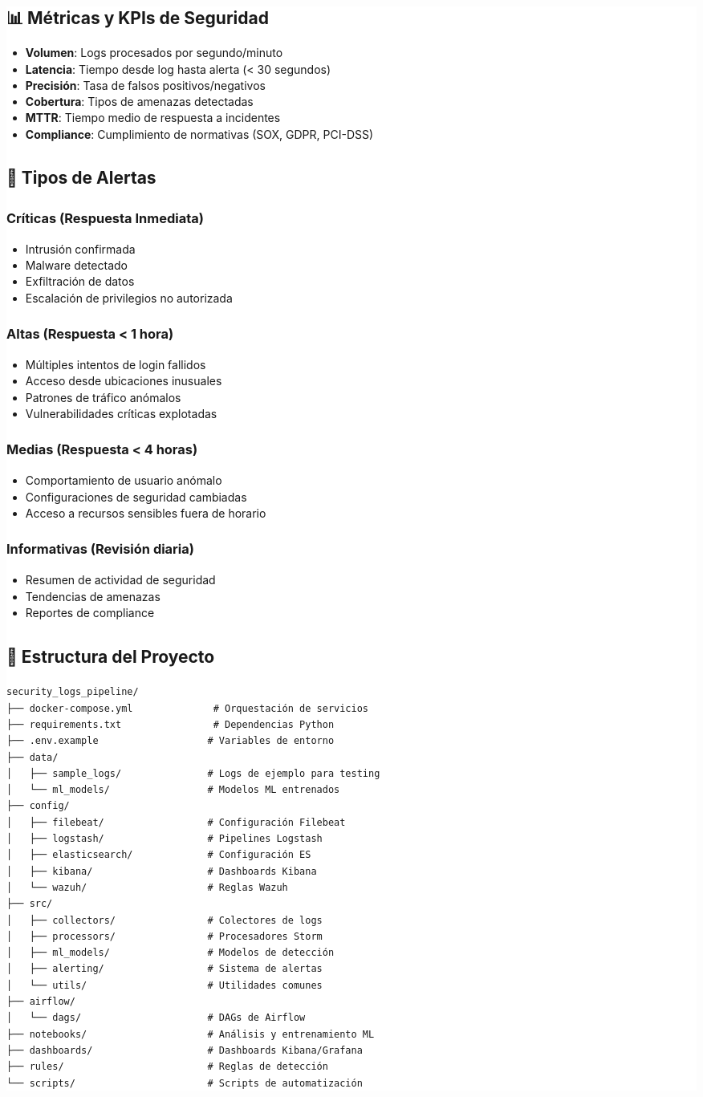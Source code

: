 ## 📊 Métricas y KPIs de Seguridad

- **Volumen**: Logs procesados por segundo/minuto
- **Latencia**: Tiempo desde log hasta alerta (< 30 segundos)
- **Precisión**: Tasa de falsos positivos/negativos
- **Cobertura**: Tipos de amenazas detectadas
- **MTTR**: Tiempo medio de respuesta a incidentes
- **Compliance**: Cumplimiento de normativas (SOX, GDPR, PCI-DSS)

## 🚨 Tipos de Alertas

### Críticas (Respuesta Inmediata)
- Intrusión confirmada
- Malware detectado
- Exfiltración de datos
- Escalación de privilegios no autorizada

### Altas (Respuesta < 1 hora)
- Múltiples intentos de login fallidos
- Acceso desde ubicaciones inusuales
- Patrones de tráfico anómalos
- Vulnerabilidades críticas explotadas

### Medias (Respuesta < 4 horas)
- Comportamiento de usuario anómalo
- Configuraciones de seguridad cambiadas
- Acceso a recursos sensibles fuera de horario

### Informativas (Revisión diaria)
- Resumen de actividad de seguridad
- Tendencias de amenazas
- Reportes de compliance

## 📁 Estructura del Proyecto

```
security_logs_pipeline/
├── docker-compose.yml              # Orquestación de servicios
├── requirements.txt                # Dependencias Python
├── .env.example                   # Variables de entorno
├── data/
│   ├── sample_logs/               # Logs de ejemplo para testing
│   └── ml_models/                 # Modelos ML entrenados
├── config/
│   ├── filebeat/                  # Configuración Filebeat
│   ├── logstash/                  # Pipelines Logstash
│   ├── elasticsearch/             # Configuración ES
│   ├── kibana/                    # Dashboards Kibana
│   └── wazuh/                     # Reglas Wazuh
├── src/
│   ├── collectors/                # Colectores de logs
│   ├── processors/                # Procesadores Storm
│   ├── ml_models/                 # Modelos de detección
│   ├── alerting/                  # Sistema de alertas
│   └── utils/                     # Utilidades comunes
├── airflow/
│   └── dags/                      # DAGs de Airflow
├── notebooks/                     # Análisis y entrenamiento ML
├── dashboards/                    # Dashboards Kibana/Grafana
├── rules/                         # Reglas de detección
└── scripts/                       # Scripts de automatización
```
